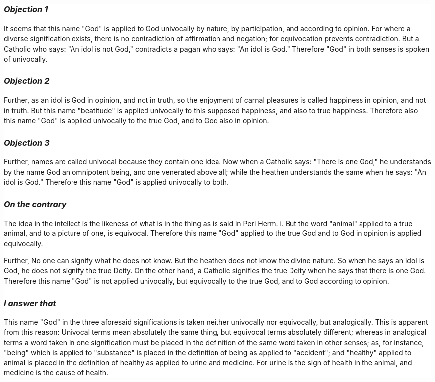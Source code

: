 ### *Objection 1*
It seems that this name "God" is applied to God
univocally by nature, by participation, and according to opinion. For
where a diverse signification exists, there is no contradiction of
affirmation and negation; for equivocation prevents contradiction. But
a Catholic who says: "An idol is not God," contradicts a pagan who
says: "An idol is God." Therefore "God" in both senses is spoken of
univocally.

### *Objection 2*
Further, as an idol is God in opinion, and not in truth,
so the enjoyment of carnal pleasures is called happiness in opinion,
and not in truth. But this name "beatitude" is applied univocally to
this supposed happiness, and also to true happiness. Therefore also
this name "God" is applied univocally to the true God, and to God also
in opinion.

### *Objection 3*
Further, names are called univocal because they contain one
idea. Now when a Catholic says: "There is one God," he understands by
the name God an omnipotent being, and one venerated above all; while
the heathen understands the same when he says: "An idol is God."
Therefore this name "God" is applied univocally to both.

### *On the contrary*
The idea in the intellect is the likeness of what is
in the thing as is said in Peri Herm. i. But the word "animal" applied
to a true animal, and to a picture of one, is equivocal. Therefore
this name "God" applied to the true God and to God in opinion is
applied equivocally.

Further, No one can signify what he does not know. But the heathen
does not know the divine nature. So when he says an idol is God, he
does not signify the true Deity. On the other hand, a Catholic
signifies the true Deity when he says that there is one God. Therefore
this name "God" is not applied univocally, but equivocally to the true
God, and to God according to opinion.

### *I answer that*
This name "God" in the three aforesaid significations
is taken neither univocally nor equivocally, but analogically. This is
apparent from this reason: Univocal terms mean absolutely the same
thing, but equivocal terms absolutely different; whereas in analogical
terms a word taken in one signification must be placed in the
definition of the same word taken in other senses; as, for instance,
"being" which is applied to "substance" is placed in the definition of
being as applied to "accident"; and "healthy" applied to animal is
placed in the definition of healthy as applied to urine and medicine.
For urine is the sign of health in the animal, and medicine is the
cause of health.
